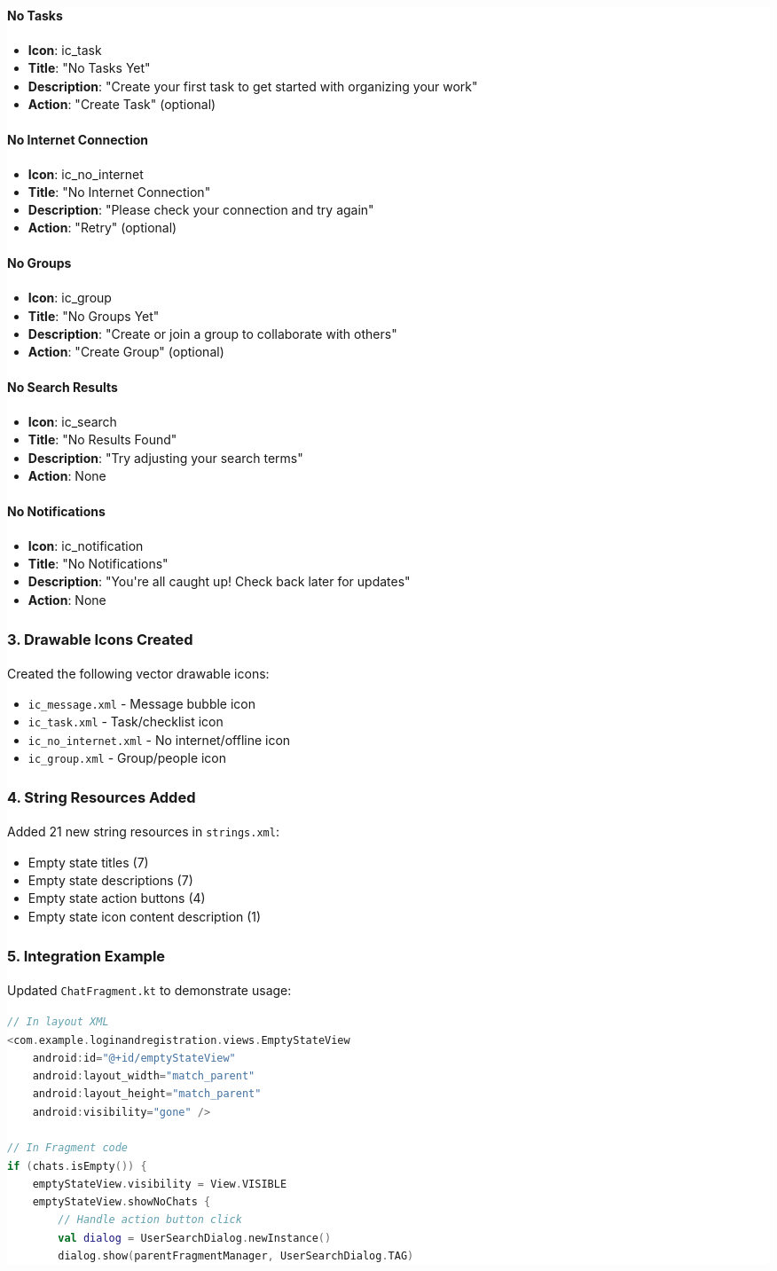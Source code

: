 #### No Tasks
- **Icon**: ic_task
- **Title**: "No Tasks Yet"
- **Description**: "Create your first task to get started with organizing your work"
- **Action**: "Create Task" (optional)

#### No Internet Connection
- **Icon**: ic_no_internet
- **Title**: "No Internet Connection"
- **Description**: "Please check your connection and try again"
- **Action**: "Retry" (optional)

#### No Groups
- **Icon**: ic_group
- **Title**: "No Groups Yet"
- **Description**: "Create or join a group to collaborate with others"
- **Action**: "Create Group" (optional)

#### No Search Results
- **Icon**: ic_search
- **Title**: "No Results Found"
- **Description**: "Try adjusting your search terms"
- **Action**: None

#### No Notifications
- **Icon**: ic_notification
- **Title**: "No Notifications"
- **Description**: "You're all caught up! Check back later for updates"
- **Action**: None

### 3. Drawable Icons Created

Created the following vector drawable icons:
- `ic_message.xml` - Message bubble icon
- `ic_task.xml` - Task/checklist icon
- `ic_no_internet.xml` - No internet/offline icon
- `ic_group.xml` - Group/people icon

### 4. String Resources Added

Added 21 new string resources in `strings.xml`:
- Empty state titles (7)
- Empty state descriptions (7)
- Empty state action buttons (4)
- Empty state icon content description (1)

### 5. Integration Example

Updated `ChatFragment.kt` to demonstrate usage:

```kotlin
// In layout XML
<com.example.loginandregistration.views.EmptyStateView
    android:id="@+id/emptyStateView"
    android:layout_width="match_parent"
    android:layout_height="match_parent"
    android:visibility="gone" />

// In Fragment code
if (chats.isEmpty()) {
    emptyStateView.visibility = View.VISIBLE
    emptyStateView.showNoChats {
        // Handle action button click
        val dialog = UserSearchDialog.newInstance()
        dialog.show(parentFragmentManager, UserSearchDialog.TAG)
```